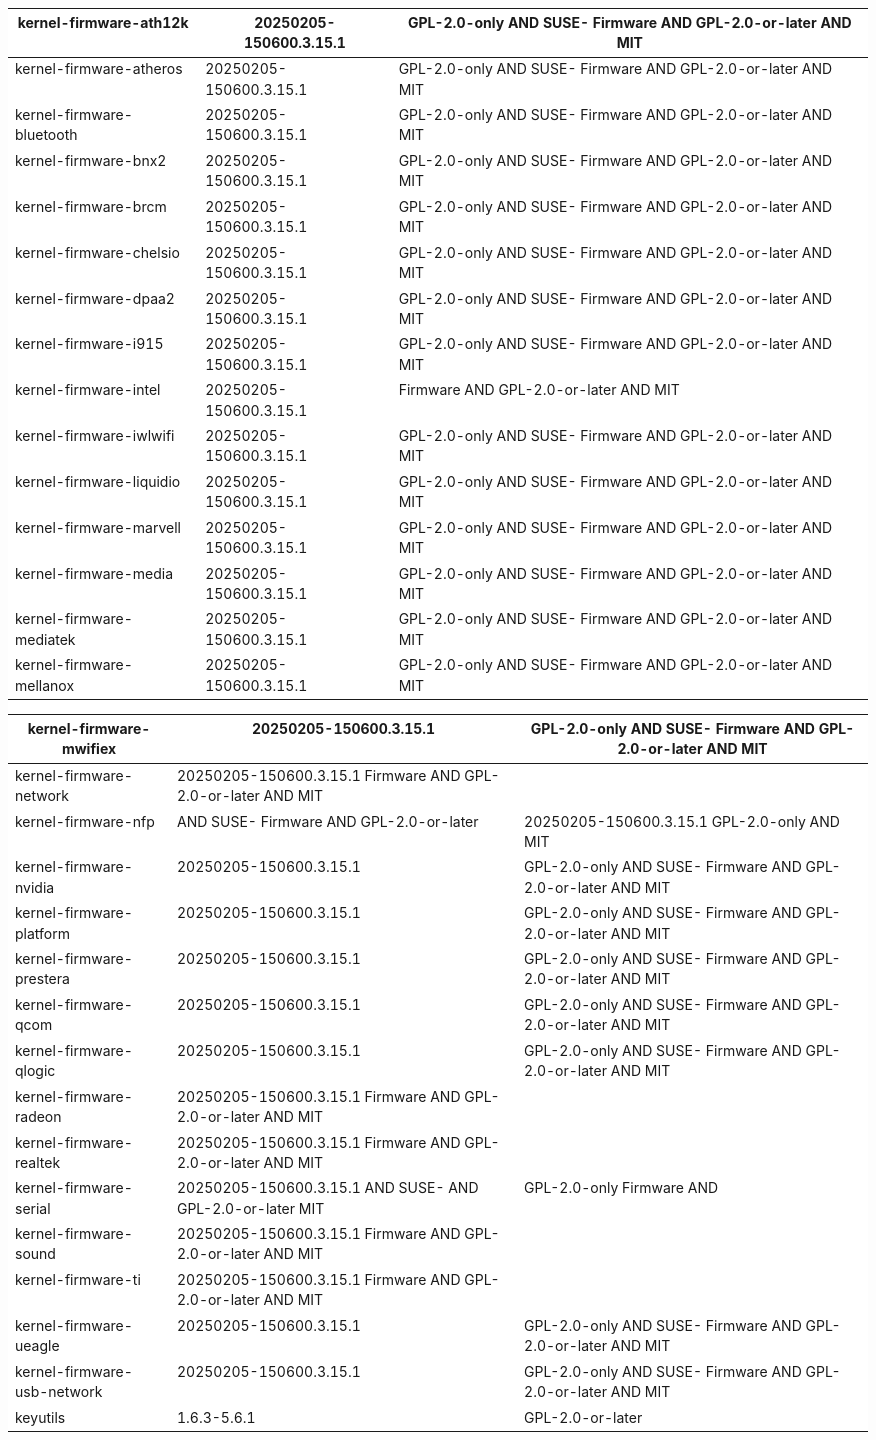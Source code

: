 | kernel-firmware-ath12k    | 20250205-150600.3.15.1   | GPL-2.0-only AND SUSE- Firmware AND GPL-2.0-or-later AND MIT   |
|---------------------------|--------------------------|----------------------------------------------------------------|
| kernel-firmware-atheros   | 20250205-150600.3.15.1   | GPL-2.0-only AND SUSE- Firmware AND GPL-2.0-or-later AND MIT   |
| kernel-firmware-bluetooth | 20250205-150600.3.15.1   | GPL-2.0-only AND SUSE- Firmware AND GPL-2.0-or-later AND MIT   |
| kernel-firmware-bnx2      | 20250205-150600.3.15.1   | GPL-2.0-only AND SUSE- Firmware AND GPL-2.0-or-later AND MIT   |
| kernel-firmware-brcm      | 20250205-150600.3.15.1   | GPL-2.0-only AND SUSE- Firmware AND GPL-2.0-or-later AND MIT   |
| kernel-firmware-chelsio   | 20250205-150600.3.15.1   | GPL-2.0-only AND SUSE- Firmware AND GPL-2.0-or-later AND MIT   |
| kernel-firmware-dpaa2     | 20250205-150600.3.15.1   | GPL-2.0-only AND SUSE- Firmware AND GPL-2.0-or-later AND MIT   |
| kernel-firmware-i915      | 20250205-150600.3.15.1   | GPL-2.0-only AND SUSE- Firmware AND GPL-2.0-or-later AND MIT   |
| kernel-firmware-intel     | 20250205-150600.3.15.1   | Firmware AND GPL-2.0-or-later AND MIT                          |
| kernel-firmware-iwlwifi   | 20250205-150600.3.15.1   | GPL-2.0-only AND SUSE- Firmware AND GPL-2.0-or-later AND MIT   |
| kernel-firmware-liquidio  | 20250205-150600.3.15.1   | GPL-2.0-only AND SUSE- Firmware AND GPL-2.0-or-later AND MIT   |
| kernel-firmware-marvell   | 20250205-150600.3.15.1   | GPL-2.0-only AND SUSE- Firmware AND GPL-2.0-or-later AND MIT   |
| kernel-firmware-media     | 20250205-150600.3.15.1   | GPL-2.0-only AND SUSE- Firmware AND GPL-2.0-or-later AND MIT   |
| kernel-firmware-mediatek  | 20250205-150600.3.15.1   | GPL-2.0-only AND SUSE- Firmware AND GPL-2.0-or-later AND MIT   |
| kernel-firmware-mellanox  | 20250205-150600.3.15.1   | GPL-2.0-only AND SUSE- Firmware AND GPL-2.0-or-later AND MIT   |

| kernel-firmware-mwifiex     | 20250205-150600.3.15.1                                       | GPL-2.0-only AND SUSE- Firmware AND GPL-2.0-or-later AND MIT   |
|-----------------------------|--------------------------------------------------------------|----------------------------------------------------------------|
| kernel-firmware-network     | 20250205-150600.3.15.1 Firmware AND GPL-2.0-or-later AND MIT |                                                                |
| kernel-firmware-nfp         | AND SUSE- Firmware AND GPL-2.0-or-later                      | 20250205-150600.3.15.1 GPL-2.0-only AND MIT                    |
| kernel-firmware-nvidia      | 20250205-150600.3.15.1                                       | GPL-2.0-only AND SUSE- Firmware AND GPL-2.0-or-later AND MIT   |
| kernel-firmware-platform    | 20250205-150600.3.15.1                                       | GPL-2.0-only AND SUSE- Firmware AND GPL-2.0-or-later AND MIT   |
| kernel-firmware-prestera    | 20250205-150600.3.15.1                                       | GPL-2.0-only AND SUSE- Firmware AND GPL-2.0-or-later AND MIT   |
| kernel-firmware-qcom        | 20250205-150600.3.15.1                                       | GPL-2.0-only AND SUSE- Firmware AND GPL-2.0-or-later AND MIT   |
| kernel-firmware-qlogic      | 20250205-150600.3.15.1                                       | GPL-2.0-only AND SUSE- Firmware AND GPL-2.0-or-later AND MIT   |
| kernel-firmware-radeon      | 20250205-150600.3.15.1 Firmware AND GPL-2.0-or-later AND MIT |                                                                |
| kernel-firmware-realtek     | 20250205-150600.3.15.1 Firmware AND GPL-2.0-or-later AND MIT |                                                                |
| kernel-firmware-serial      | 20250205-150600.3.15.1 AND SUSE- AND GPL-2.0-or-later MIT    | GPL-2.0-only Firmware AND                                      |
| kernel-firmware-sound       | 20250205-150600.3.15.1 Firmware AND GPL-2.0-or-later AND MIT |                                                                |
| kernel-firmware-ti          | 20250205-150600.3.15.1 Firmware AND GPL-2.0-or-later AND MIT |                                                                |
| kernel-firmware-ueagle      | 20250205-150600.3.15.1                                       | GPL-2.0-only AND SUSE- Firmware AND GPL-2.0-or-later AND MIT   |
| kernel-firmware-usb-network | 20250205-150600.3.15.1                                       | GPL-2.0-only AND SUSE- Firmware AND GPL-2.0-or-later AND MIT   |
| keyutils                    | 1.6.3-5.6.1                                                  | GPL-2.0-or-later                                               |
